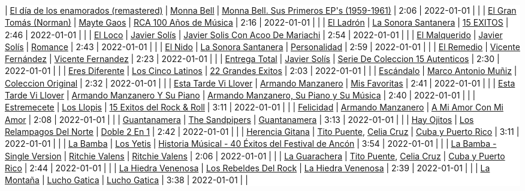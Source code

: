 | [El día de los enamorados \(remastered\)](https://open.spotify.com/track/3CwGLO5ypNPGBYKP2qbn0m) | [Monna Bell](https://open.spotify.com/artist/2aJtGPY592hgmkGzD9oleC) | [Monna Bell\. Sus Primeros EP's \(1959\-1961\)](https://open.spotify.com/album/6bdKkTA2hfqQQ32fhkamO3) | 2:06 | 2022-01-01 |  |
| [El Gran Tomás \(Norman\)](https://open.spotify.com/track/6VCBvR4ciiZrvHgn7KbapE) | [Mayte Gaos](https://open.spotify.com/artist/2nWZrWrYWk8Y9gBtprx8Hb) | [RCA 100 Años de Música](https://open.spotify.com/album/5BbFGTn3ycNbdhVxL4etdm) | 2:16 | 2022-01-01 |  |
| [El Ladrón](https://open.spotify.com/track/6wD6ELX0mFyBzEMqhDp3F8) | [La Sonora Santanera](https://open.spotify.com/artist/3CsPxFJGyNa9ep79CFWN77) | [15 EXITOS](https://open.spotify.com/album/2CHM7kNjxlfUHpOj1BuxOs) | 2:46 | 2022-01-01 |  |
| [El Loco](https://open.spotify.com/track/4srM8XuNfNMFXKgU4ybkrP) | [Javier Solís](https://open.spotify.com/artist/7jerD1mbWgyDukHAmCvdCj) | [Javier Solis Con Acoo De Mariachi](https://open.spotify.com/album/0mo4FKlS0n0NtMAQw8SdNn) | 2:54 | 2022-01-01 |  |
| [El Malquerido](https://open.spotify.com/track/6sP6YiDnY71afIuQfv7XOD) | [Javier Solís](https://open.spotify.com/artist/7jerD1mbWgyDukHAmCvdCj) | [Romance](https://open.spotify.com/album/40pP8IKxab6pbid1u0fdbP) | 2:43 | 2022-01-01 |  |
| [El Nido](https://open.spotify.com/track/7d0GT25coyRGTYKPdohfC9) | [La Sonora Santanera](https://open.spotify.com/artist/3CsPxFJGyNa9ep79CFWN77) | [Personalidad](https://open.spotify.com/album/6JA41RFqylAYrh84FOPMsy) | 2:59 | 2022-01-01 |  |
| [El Remedio](https://open.spotify.com/track/2VcJR7KAuUPqdhuuJ5IoMu) | [Vicente Fernández](https://open.spotify.com/artist/4PPoI9LuYeFX8V674Z1R6l) | [Vicente Fernandez](https://open.spotify.com/album/3KJCxqfH2dypQJBEBdfZ2m) | 2:23 | 2022-01-01 |  |
| [Entrega Total](https://open.spotify.com/track/6aeFjCaoAx6hKbdie8avjV) | [Javier Solís](https://open.spotify.com/artist/7jerD1mbWgyDukHAmCvdCj) | [Serie De Coleccion 15 Autenticos](https://open.spotify.com/album/48lUrzO92SmHoSfpqNkbbl) | 2:30 | 2022-01-01 |  |
| [Eres Diferente](https://open.spotify.com/track/5kdj2yC3I0uqohVuTAvrkf) | [Los Cinco Latinos](https://open.spotify.com/artist/5T5Xw3jmM98NH8KMFB6qrX) | [22 Grandes Exitos](https://open.spotify.com/album/245rgwEnRg54XD7xQSCLOM) | 2:03 | 2022-01-01 |  |
| [Escándalo](https://open.spotify.com/track/2BOqc30CNk9sp1MHbzBDR3) | [Marco Antonio Muñiz](https://open.spotify.com/artist/4BLAYO57LtkaZ6odOdWmGc) | [Coleccion Original](https://open.spotify.com/album/5mwwGVisjZAiAUwLF0IZFC) | 2:32 | 2022-01-01 |  |
| [Esta Tarde Vi Llover](https://open.spotify.com/track/5zjF8LE5s2N4xacCXSMSCS) | [Armando Manzanero](https://open.spotify.com/artist/5lODCkFdEtpPn3YxfmyLfT) | [Mis Favoritas](https://open.spotify.com/album/3Iv1QPLwSmhyCiCLtF2cNy) | 2:41 | 2022-01-01 |  |
| [Esta Tarde Vi Llover](https://open.spotify.com/track/7wOlTX3Bg1Am9gEHt8Gnwh) | [Armando Manzanero Y Su Piano](https://open.spotify.com/artist/3RLrmzOMJMwWVGm2MLiNwq) | [Armando Manzanero, Su Piano y Su Música](https://open.spotify.com/album/1d4stNciFHtWTc7Qc3uHXy) | 2:40 | 2022-01-01 |  |
| [Estremecete](https://open.spotify.com/track/3eZyQHEOhwdXQdAe6f6995) | [Los Llopis](https://open.spotify.com/artist/35OEkYqpkHK4ZWBktloFnE) | [15 Exitos del Rock & Roll](https://open.spotify.com/album/6BWOXdSPnMbekP7fDAx1hH) | 3:11 | 2022-01-01 |  |
| [Felicidad](https://open.spotify.com/track/2JXbqC4UlzqC8TGJtUMNPp) | [Armando Manzanero](https://open.spotify.com/artist/5lODCkFdEtpPn3YxfmyLfT) | [A Mi Amor Con Mi Amor](https://open.spotify.com/album/2UER4o2CMFxJ0qEG662gcu) | 2:08 | 2022-01-01 |  |
| [Guantanamera](https://open.spotify.com/track/6Z6bFqqxhHS53Z5SqT0exe) | [The Sandpipers](https://open.spotify.com/artist/3iBuBivHItWMpdiVmLT0uB) | [Guantanamera](https://open.spotify.com/album/6GJ2oQ4v90ylX6WQTobmd5) | 3:13 | 2022-01-01 |  |
| [Hay Ojitos](https://open.spotify.com/track/6r7beKSyyVELiSDK2tGEd3) | [Los Relampagos Del Norte](https://open.spotify.com/artist/1t7EOTt2tHw9qgJOmhByDw) | [Doble 2 En 1](https://open.spotify.com/album/1tt8bBri0I6edaMDmUr9b9) | 2:42 | 2022-01-01 |  |
| [Herencia Gitana](https://open.spotify.com/track/71OaY7celWpuQh00OlDrls) | [Tito Puente](https://open.spotify.com/artist/6SPpCqM8gOzrtICAxN5NuX), [Celia Cruz](https://open.spotify.com/artist/2weA6hhVqTIN2gSn9PUB9U) | [Cuba y Puerto Rico](https://open.spotify.com/album/1P7Ucst33FwWbnoCj0TlNw) | 3:11 | 2022-01-01 |  |
| [La Bamba](https://open.spotify.com/track/1wCJgm1ZdVyV9prrKSX9Kg) | [Los Yetis](https://open.spotify.com/artist/7vIO2LfB0BhbA8ltndHpFA) | [Historia Músical \- 40 Éxitos del Festival de Ancón](https://open.spotify.com/album/5Cm7sIZcZntOWP4HVp5Ki9) | 3:54 | 2022-01-01 |  |
| [La Bamba \- Single Version](https://open.spotify.com/track/2aEeghgUcnu75tzcolFMfs) | [Ritchie Valens](https://open.spotify.com/artist/5Y9xEAGW4GwGJgbiI6W85P) | [Ritchie Valens](https://open.spotify.com/album/77UI8F1LuhiQaKIL1qOE1W) | 2:06 | 2022-01-01 |  |
| [La Guarachera](https://open.spotify.com/track/7kWdf24d03AheJu4KF4mo3) | [Tito Puente](https://open.spotify.com/artist/6SPpCqM8gOzrtICAxN5NuX), [Celia Cruz](https://open.spotify.com/artist/2weA6hhVqTIN2gSn9PUB9U) | [Cuba y Puerto Rico](https://open.spotify.com/album/1P7Ucst33FwWbnoCj0TlNw) | 2:44 | 2022-01-01 |  |
| [La Hiedra Venenosa](https://open.spotify.com/track/45l1qKmKi7ZJT3llqnNRnP) | [Los Rebeldes Del Rock](https://open.spotify.com/artist/5ahSHu8Ulm48wkQalpmjb5) | [La Hiedra Venenosa](https://open.spotify.com/album/2Moy4btjVyC9w3sAcUcFZe) | 2:39 | 2022-01-01 |  |
| [La Montaña](https://open.spotify.com/track/5rFO8WvazQ0urSWyI1AIU2) | [Lucho Gatica](https://open.spotify.com/artist/4LCEJ7K3OmivUPkYYH9iZK) | [Lucho Gatica](https://open.spotify.com/album/70bE5gil7mAV7uNggcIRYk) | 3:38 | 2022-01-01 |  |